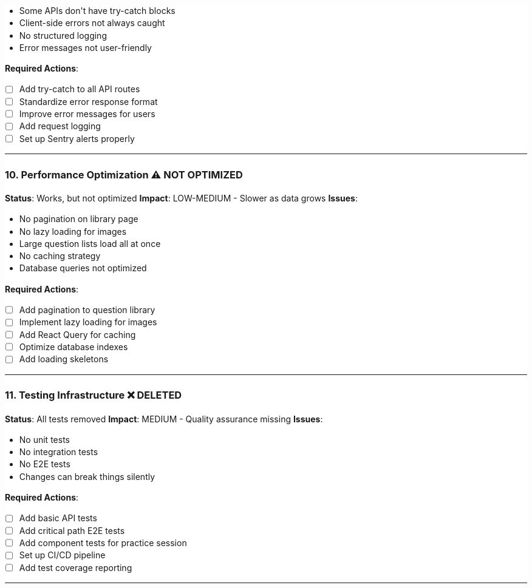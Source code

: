 - Some APIs don't have try-catch blocks
- Client-side errors not always caught
- No structured logging
- Error messages not user-friendly

**Required Actions**:

- [ ] Add try-catch to all API routes
- [ ] Standardize error response format
- [ ] Improve error messages for users
- [ ] Add request logging
- [ ] Set up Sentry alerts properly

---

### 10. **Performance Optimization** ⚠️ NOT OPTIMIZED

**Status**: Works, but not optimized
**Impact**: LOW-MEDIUM - Slower as data grows
**Issues**:

- No pagination on library page
- No lazy loading for images
- Large question lists load all at once
- No caching strategy
- Database queries not optimized

**Required Actions**:

- [ ] Add pagination to question library
- [ ] Implement lazy loading for images
- [ ] Add React Query for caching
- [ ] Optimize database indexes
- [ ] Add loading skeletons

---

### 11. **Testing Infrastructure** ❌ DELETED

**Status**: All tests removed
**Impact**: MEDIUM - Quality assurance missing
**Issues**:

- No unit tests
- No integration tests
- No E2E tests
- Changes can break things silently

**Required Actions**:

- [ ] Add basic API tests
- [ ] Add critical path E2E tests
- [ ] Add component tests for practice session
- [ ] Set up CI/CD pipeline
- [ ] Add test coverage reporting

---
